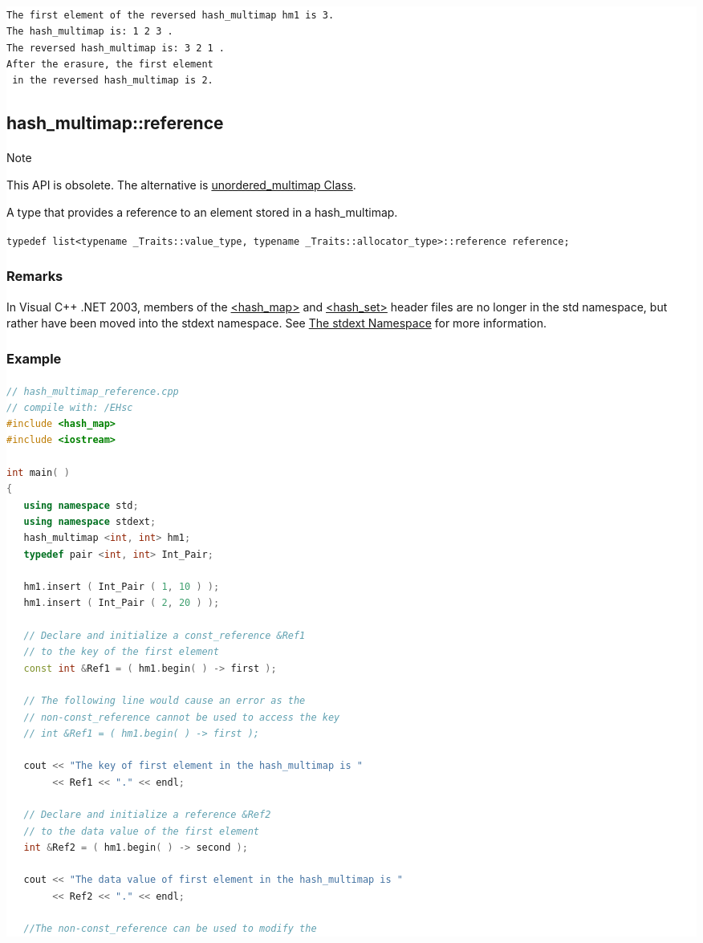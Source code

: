 ```Output  
The first element of the reversed hash_multimap hm1 is 3.  
The hash_multimap is: 1 2 3 .  
The reversed hash_multimap is: 3 2 1 .  
After the erasure, the first element  
 in the reversed hash_multimap is 2.  
```  
  
##  <a name="hash_multimap__reference"></a>  hash_multimap::reference  
  
> [!NOTE]
>  This API is obsolete. The alternative is [unordered_multimap Class](../standard-library/unordered-multimap-class.md).  
  
 A type that provides a reference to an element stored in a hash_multimap.  
  
```  
typedef list<typename _Traits::value_type, typename _Traits::allocator_type>::reference reference;  
```  
  
### Remarks  
 In Visual C++ .NET 2003, members of the [<hash_map>](../standard-library/hash-map.md) and [<hash_set>](../standard-library/hash-set.md) header files are no longer in the std namespace, but rather have been moved into the stdext namespace. See [The stdext Namespace](../standard-library/stdext-namespace.md) for more information.  
  
### Example  
  
```cpp  
// hash_multimap_reference.cpp  
// compile with: /EHsc  
#include <hash_map>  
#include <iostream>  
  
int main( )  
{  
   using namespace std;  
   using namespace stdext;  
   hash_multimap <int, int> hm1;  
   typedef pair <int, int> Int_Pair;  
  
   hm1.insert ( Int_Pair ( 1, 10 ) );  
   hm1.insert ( Int_Pair ( 2, 20 ) );  
  
   // Declare and initialize a const_reference &Ref1   
   // to the key of the first element  
   const int &Ref1 = ( hm1.begin( ) -> first );  
  
   // The following line would cause an error as the   
   // non-const_reference cannot be used to access the key  
   // int &Ref1 = ( hm1.begin( ) -> first );  
  
   cout << "The key of first element in the hash_multimap is "  
        << Ref1 << "." << endl;  
  
   // Declare and initialize a reference &Ref2   
   // to the data value of the first element  
   int &Ref2 = ( hm1.begin( ) -> second );  
  
   cout << "The data value of first element in the hash_multimap is "  
        << Ref2 << "." << endl;  
  
   //The non-const_reference can be used to modify the   
```